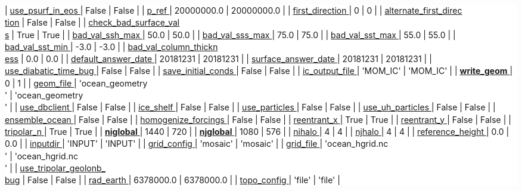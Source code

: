 | [use_psurf_in_eos         ](https://github.com/mom-ocean/MOM6/search?q=use_psurf_in_eos) |           False |           False |
| [p_ref                    ](https://github.com/mom-ocean/MOM6/search?q=p_ref) |      20000000.0 |      20000000.0 |
| [first_direction          ](https://github.com/mom-ocean/MOM6/search?q=first_direction) |               0 |               0 |
| [alternate_first_direc<br>tion](https://github.com/mom-ocean/MOM6/search?q=alternate_first_direction) |       False |           False |
| [check_bad_surface_val<br>s](https://github.com/mom-ocean/MOM6/search?q=check_bad_surface_vals) |           True |            True |
| [bad_val_ssh_max          ](https://github.com/mom-ocean/MOM6/search?q=bad_val_ssh_max) |            50.0 |            50.0 |
| [bad_val_sss_max          ](https://github.com/mom-ocean/MOM6/search?q=bad_val_sss_max) |            75.0 |            75.0 |
| [bad_val_sst_max          ](https://github.com/mom-ocean/MOM6/search?q=bad_val_sst_max) |            55.0 |            55.0 |
| [bad_val_sst_min          ](https://github.com/mom-ocean/MOM6/search?q=bad_val_sst_min) |            -3.0 |            -3.0 |
| [bad_val_column_thickn<br>ess](https://github.com/mom-ocean/MOM6/search?q=bad_val_column_thickness) |          0.0 |             0.0 |
| [default_answer_date      ](https://github.com/mom-ocean/MOM6/search?q=default_answer_date) |        20181231 |        20181231 |
| [surface_answer_date      ](https://github.com/mom-ocean/MOM6/search?q=surface_answer_date) |        20181231 |        20181231 |
| [use_diabatic_time_bug    ](https://github.com/mom-ocean/MOM6/search?q=use_diabatic_time_bug) |           False |           False |
| [save_initial_conds       ](https://github.com/mom-ocean/MOM6/search?q=save_initial_conds) |           False |           False |
| [ic_output_file           ](https://github.com/mom-ocean/MOM6/search?q=ic_output_file) |        'MOM_IC' |        'MOM_IC' |
| [**write_geom**           ](https://github.com/mom-ocean/MOM6/search?q=write_geom) |               0 |               1 |
| [geom_file                ](https://github.com/mom-ocean/MOM6/search?q=geom_file) | 'ocean_geometry<br>' | 'ocean_geometry<br>' |
| [use_dbclient             ](https://github.com/mom-ocean/MOM6/search?q=use_dbclient) |           False |           False |
| [ice_shelf                ](https://github.com/mom-ocean/MOM6/search?q=ice_shelf) |           False |           False |
| [use_particles            ](https://github.com/mom-ocean/MOM6/search?q=use_particles) |           False |           False |
| [use_uh_particles         ](https://github.com/mom-ocean/MOM6/search?q=use_uh_particles) |           False |           False |
| [ensemble_ocean           ](https://github.com/mom-ocean/MOM6/search?q=ensemble_ocean) |           False |           False |
| [homogenize_forcings      ](https://github.com/mom-ocean/MOM6/search?q=homogenize_forcings) |           False |           False |
| [reentrant_x              ](https://github.com/mom-ocean/MOM6/search?q=reentrant_x) |            True |            True |
| [reentrant_y              ](https://github.com/mom-ocean/MOM6/search?q=reentrant_y) |           False |           False |
| [tripolar_n               ](https://github.com/mom-ocean/MOM6/search?q=tripolar_n) |            True |            True |
| [**niglobal**             ](https://github.com/mom-ocean/MOM6/search?q=niglobal) |            1440 |             720 |
| [**njglobal**             ](https://github.com/mom-ocean/MOM6/search?q=njglobal) |            1080 |             576 |
| [nihalo                   ](https://github.com/mom-ocean/MOM6/search?q=nihalo) |               4 |               4 |
| [njhalo                   ](https://github.com/mom-ocean/MOM6/search?q=njhalo) |               4 |               4 |
| [reference_height         ](https://github.com/mom-ocean/MOM6/search?q=reference_height) |             0.0 |             0.0 |
| [inputdir                 ](https://github.com/mom-ocean/MOM6/search?q=inputdir) |         'INPUT' |         'INPUT' |
| [grid_config              ](https://github.com/mom-ocean/MOM6/search?q=grid_config) |        'mosaic' |        'mosaic' |
| [grid_file                ](https://github.com/mom-ocean/MOM6/search?q=grid_file) | 'ocean_hgrid.nc<br>' | 'ocean_hgrid.nc<br>' |
| [use_tripolar_geolonb_<br>bug](https://github.com/mom-ocean/MOM6/search?q=use_tripolar_geolonb_bug) |        False |           False |
| [rad_earth                ](https://github.com/mom-ocean/MOM6/search?q=rad_earth) |       6378000.0 |       6378000.0 |
| [topo_config              ](https://github.com/mom-ocean/MOM6/search?q=topo_config) |          'file' |          'file' |